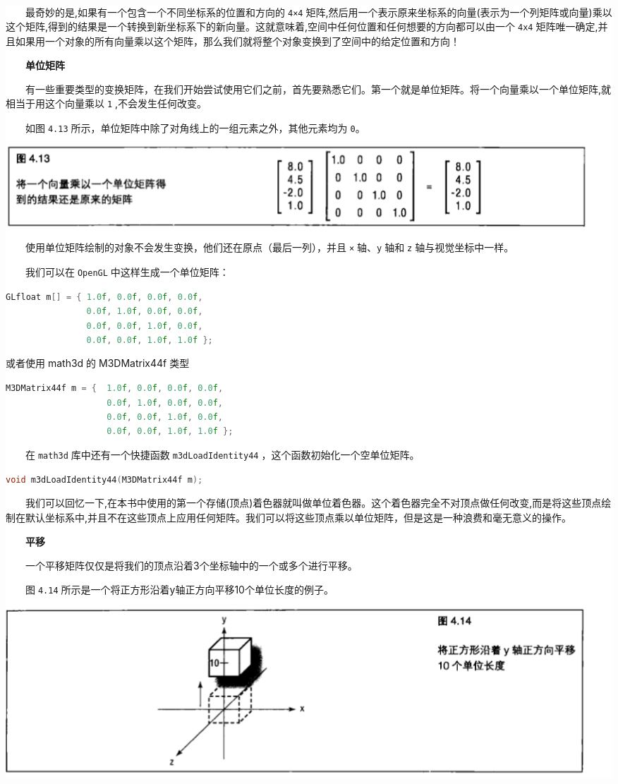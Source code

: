 &emsp;&emsp;最奇妙的是,如果有一个包含一个不同坐标系的位置和方向的 `4×4` 矩阵,然后用一个表示原来坐标系的向量(表示为一个列矩阵或向量)乘以这个矩阵,得到的结果是一个转换到新坐标系下的新向量。这就意味着,空间中任何位置和任何想要的方向都可以由一个 `4x4` 矩阵唯一确定,并且如果用一个对象的所有向量乘以这个矩阵，那么我们就将整个对象变换到了空间中的给定位置和方向！

&emsp;&emsp;**单位矩阵**

&emsp;&emsp;有一些重要类型的变换矩阵，在我们开始尝试使用它们之前，首先要熟悉它们。第一个就是单位矩阵。将一个向量乘以一个单位矩阵,就相当于用这个向量乘以 `1` ,不会发生任何改变。

&emsp;&emsp;如图 `4.13` 所示，单位矩阵中除了对角线上的一组元素之外，其他元素均为 `0`。

![avatar](ScreenCapture/4.13.png)

&emsp;&emsp;使用单位矩阵绘制的对象不会发生变换，他们还在原点（最后一列），并且 `×` 轴、`y` 轴和 `z` 轴与视觉坐标中一样。

&emsp;&emsp;我们可以在 `OpenGL` 中这样生成一个单位矩阵：

```C++
GLfloat m[] = { 1.0f, 0.0f, 0.0f, 0.0f,
                0.0f, 1.0f, 0.0f, 0.0f,
                0.0f, 0.0f, 1.0f, 0.0f,
                0.0f, 0.0f, 1.0f, 1.0f };
```

或者使用 math3d 的 M3DMatrix44f 类型

```C++
M3DMatrix44f m = {  1.0f, 0.0f, 0.0f, 0.0f,
                    0.0f, 1.0f, 0.0f, 0.0f,
                    0.0f, 0.0f, 1.0f, 0.0f,
                    0.0f, 0.0f, 1.0f, 1.0f };
```

&emsp;&emsp;在 `math3d` 库中还有一个快捷函数 `m3dLoadIdentity44` ，这个函数初始化一个空单位矩阵。

```C++
void m3dLoadIdentity44(M3DMatrix44f m);
```

&emsp;&emsp;我们可以回忆一下,在本书中使用的第一个存储(顶点)着色器就叫做单位着色器。这个着色器完全不对顶点做任何改变,而是将这些顶点绘制在默认坐标系中,并且不在这些顶点上应用任何矩阵。我们可以将这些顶点乘以单位矩阵，但是这是一种浪费和毫无意义的操作。

&emsp;&emsp;**平移**

&emsp;&emsp;一个平移矩阵仅仅是将我们的顶点沿着3个坐标轴中的一个或多个进行平移。

&emsp;&emsp;图 `4.14` 所示是一个将正方形沿着y轴正方向平移10个单位长度的例子。

![avatar](ScreenCapture/4.14.png)
